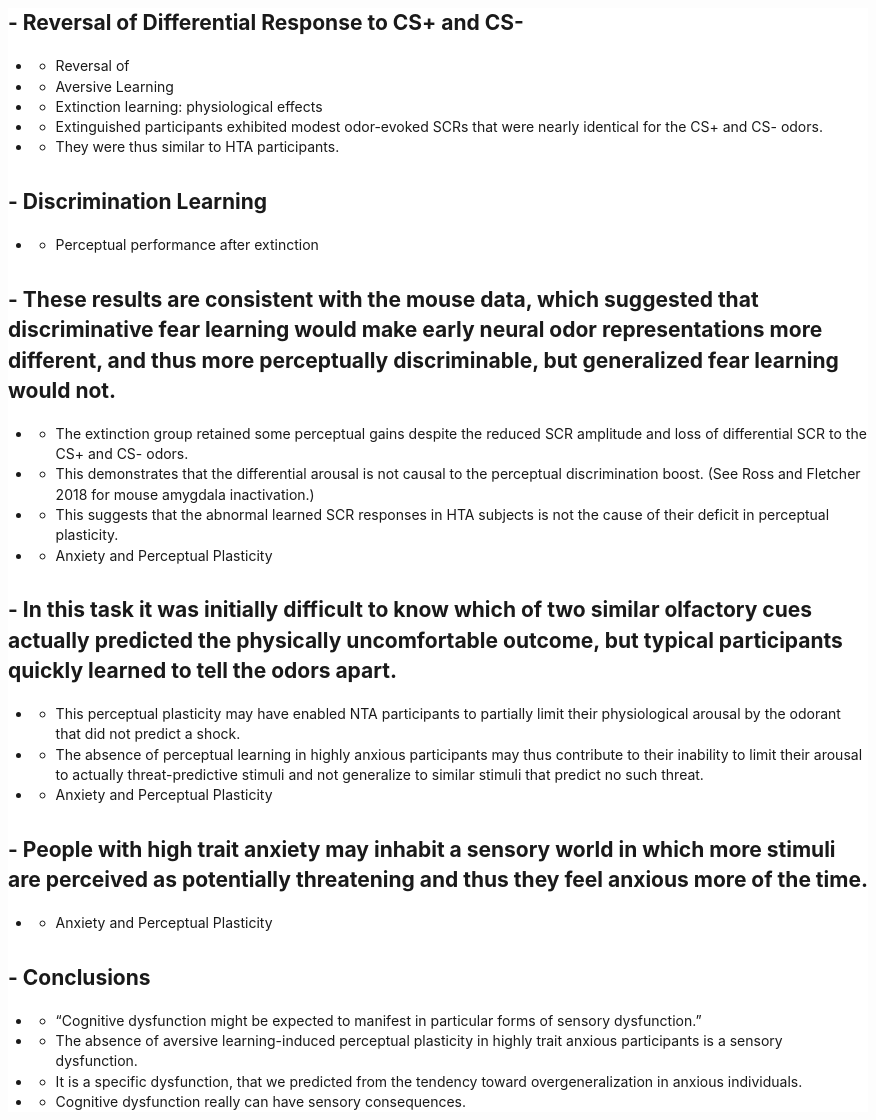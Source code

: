 ## - Reversal of Differential Response to CS+ and CS-

- - Reversal of
- - Aversive Learning
- - Extinction learning: physiological effects
- - Extinguished participants exhibited modest odor-evoked SCRs that were nearly identical for the CS+ and CS- odors.
- - They were thus similar to HTA participants.

## - Discrimination Learning

- - Perceptual performance after extinction

## - These results are consistent with the mouse data, which suggested that discriminative fear learning would make early neural odor representations more different, and thus more perceptually discriminable, but generalized fear learning would not.

- - The extinction group retained some perceptual gains despite the reduced SCR amplitude and loss of differential SCR to the CS+ and CS- odors.
- - This demonstrates that the differential arousal is not causal to the perceptual discrimination boost. (See Ross and Fletcher 2018 for mouse amygdala inactivation.)
- - This suggests that the abnormal learned SCR responses in HTA subjects is not the cause of their deficit in perceptual plasticity.
- - Anxiety and Perceptual Plasticity

## - In this task it was initially difficult to know which of two similar olfactory cues actually predicted the physically uncomfortable outcome, but typical participants quickly learned to tell the odors apart.

- - This perceptual plasticity may have enabled NTA participants to partially limit their physiological arousal by the odorant that did not predict a shock.
- - The absence of perceptual learning in highly anxious participants may thus contribute to their inability to limit their arousal to actually threat-predictive stimuli and not generalize to similar stimuli that predict no such threat.
- - Anxiety and Perceptual Plasticity

## - People with high trait anxiety may inhabit a sensory world in which more stimuli are perceived as potentially threatening and thus they feel anxious more of the time.

- - Anxiety and Perceptual Plasticity

## - Conclusions

- - “Cognitive dysfunction might be expected to manifest in particular forms of sensory dysfunction.”
- - The absence of aversive learning-induced perceptual plasticity in highly trait anxious participants is a sensory dysfunction.
- - It is a specific dysfunction, that we predicted from the tendency toward overgeneralization in anxious individuals.
- - Cognitive dysfunction really can have sensory consequences.
